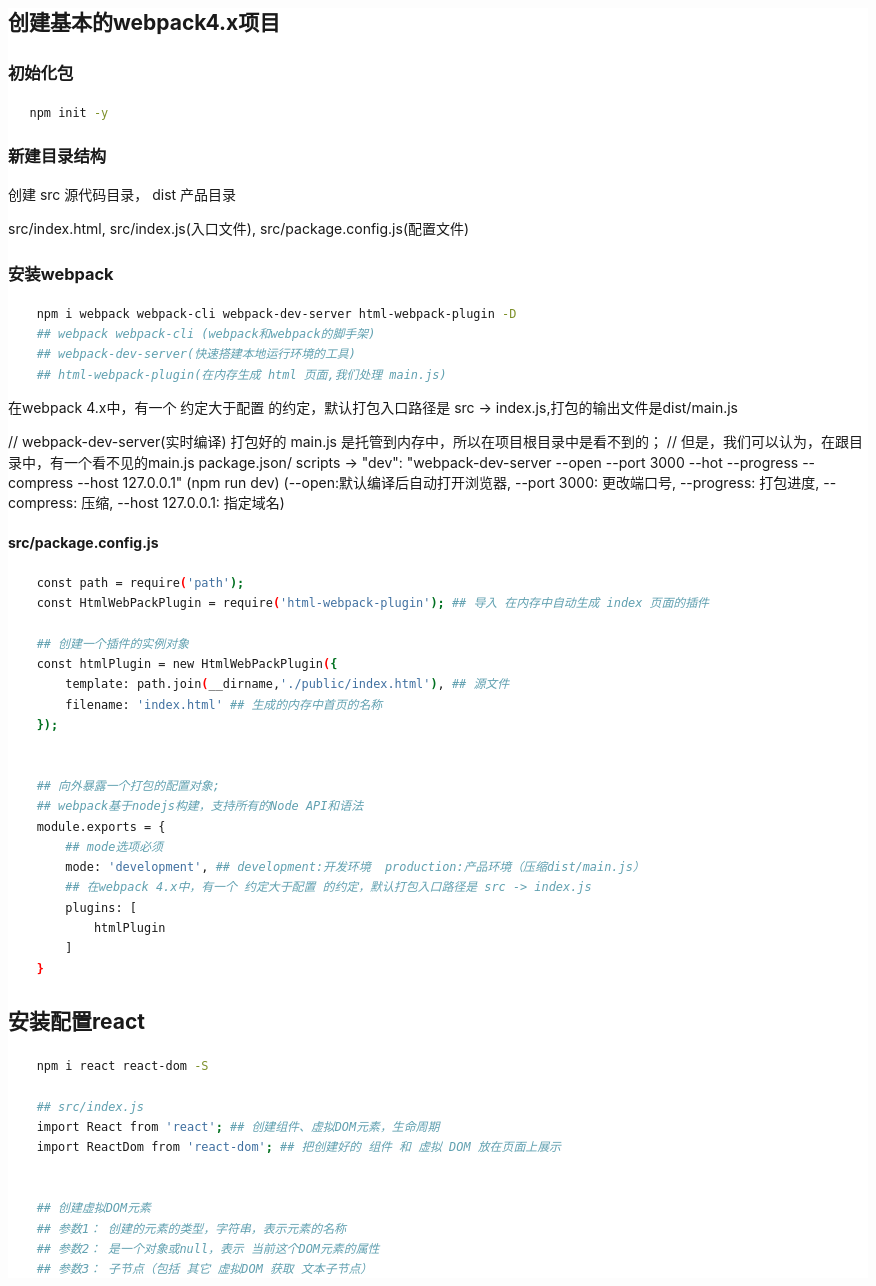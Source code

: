 ## 创建基本的webpack4.x项目
### 初始化包
```bash
   npm init -y
```

### 新建目录结构
创建 src 源代码目录， dist 产品目录

src/index.html, src/index.js(入口文件), src/package.config.js(配置文件)

### 安装webpack
```bash
    npm i webpack webpack-cli webpack-dev-server html-webpack-plugin -D
    ## webpack webpack-cli (webpack和webpack的脚手架)
    ## webpack-dev-server(快速搭建本地运行环境的工具)
    ## html-webpack-plugin(在内存生成 html 页面,我们处理 main.js)
```
在webpack 4.x中，有一个 约定大于配置 的约定，默认打包入口路径是 src -> index.js,打包的输出文件是dist/main.js

// webpack-dev-server(实时编译) 打包好的 main.js 是托管到内存中，所以在项目根目录中是看不到的；
// 但是，我们可以认为，在跟目录中，有一个看不见的main.js
package.json/ scripts -> "dev": "webpack-dev-server --open --port 3000 --hot --progress --compress --host 127.0.0.1"  (npm run dev)
(--open:默认编译后自动打开浏览器, --port 3000: 更改端口号, --progress: 打包进度, --compress: 压缩, --host 127.0.0.1: 指定域名)

#### src/package.config.js
```bash
    const path = require('path');
    const HtmlWebPackPlugin = require('html-webpack-plugin'); ## 导入 在内存中自动生成 index 页面的插件

    ## 创建一个插件的实例对象
    const htmlPlugin = new HtmlWebPackPlugin({
        template: path.join(__dirname,'./public/index.html'), ## 源文件
        filename: 'index.html' ## 生成的内存中首页的名称
    });


    ## 向外暴露一个打包的配置对象; 
    ## webpack基于nodejs构建，支持所有的Node API和语法
    module.exports = {
        ## mode选项必须
        mode: 'development', ## development:开发环境  production:产品环境（压缩dist/main.js）
        ## 在webpack 4.x中，有一个 约定大于配置 的约定，默认打包入口路径是 src -> index.js
        plugins: [
            htmlPlugin
        ]
    }
```

## 安装配置react
```bash
    npm i react react-dom -S

    ## src/index.js
    import React from 'react'; ## 创建组件、虚拟DOM元素，生命周期
    import ReactDom from 'react-dom'; ## 把创建好的 组件 和 虚拟 DOM 放在页面上展示


    ## 创建虚拟DOM元素
    ## 参数1： 创建的元素的类型，字符串，表示元素的名称
    ## 参数2： 是一个对象或null，表示 当前这个DOM元素的属性
    ## 参数3： 子节点（包括 其它 虚拟DOM 获取 文本子节点）
```